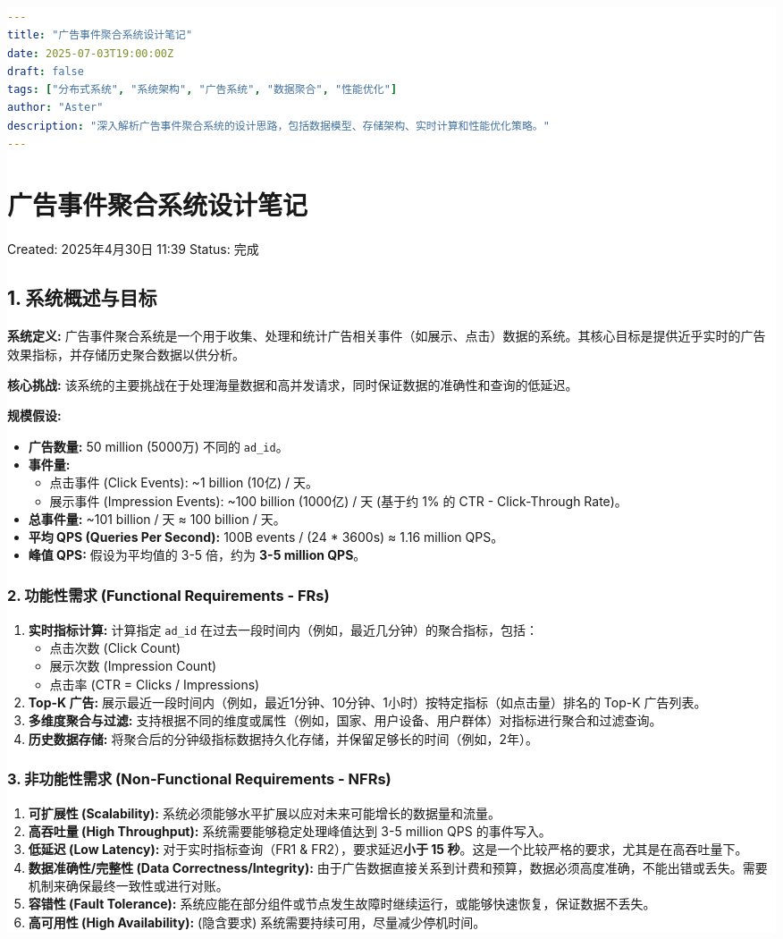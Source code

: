 ```yaml
---
title: "广告事件聚合系统设计笔记"
date: 2025-07-03T19:00:00Z
draft: false
tags: ["分布式系统", "系统架构", "广告系统", "数据聚合", "性能优化"]
author: "Aster"
description: "深入解析广告事件聚合系统的设计思路，包括数据模型、存储架构、实时计算和性能优化策略。"
---
```


# 广告事件聚合系统设计笔记

Created: 2025年4月30日 11:39
Status: 完成

## 1. 系统概述与目标

**系统定义:**
广告事件聚合系统是一个用于收集、处理和统计广告相关事件（如展示、点击）数据的系统。其核心目标是提供近乎实时的广告效果指标，并存储历史聚合数据以供分析。

**核心挑战:**
该系统的主要挑战在于处理海量数据和高并发请求，同时保证数据的准确性和查询的低延迟。

**规模假设:**

- **广告数量:** 50 million (5000万) 不同的 `ad_id`。
- **事件量:**
    - 点击事件 (Click Events): ~1 billion (10亿) / 天。
    - 展示事件 (Impression Events): ~100 billion (1000亿) / 天 (基于约 1% 的 CTR - Click-Through Rate)。
- **总事件量:** ~101 billion / 天 ≈ 100 billion / 天。
- **平均 QPS (Queries Per Second):** 100B events / (24 * 3600s) ≈ 1.16 million QPS。
- **峰值 QPS:** 假设为平均值的 3-5 倍，约为 **3-5 million QPS**。

### 2. 功能性需求 (Functional Requirements - FRs)

1. **实时指标计算:** 计算指定 `ad_id` 在过去一段时间内（例如，最近几分钟）的聚合指标，包括：
    - 点击次数 (Click Count)
    - 展示次数 (Impression Count)
    - 点击率 (CTR = Clicks / Impressions)
2. **Top-K 广告:** 展示最近一段时间内（例如，最近1分钟、10分钟、1小时）按特定指标（如点击量）排名的 Top-K 广告列表。
3. **多维度聚合与过滤:** 支持根据不同的维度或属性（例如，国家、用户设备、用户群体）对指标进行聚合和过滤查询。
4. **历史数据存储:** 将聚合后的分钟级指标数据持久化存储，并保留足够长的时间（例如，2年）。

### 3. 非功能性需求 (Non-Functional Requirements - NFRs)

1. **可扩展性 (Scalability):** 系统必须能够水平扩展以应对未来可能增长的数据量和流量。
2. **高吞吐量 (High Throughput):** 系统需要能够稳定处理峰值达到 3-5 million QPS 的事件写入。
3. **低延迟 (Low Latency):** 对于实时指标查询（FR1 & FR2），要求延迟**小于 15 秒**。这是一个比较严格的要求，尤其是在高吞吐量下。
4. **数据准确性/完整性 (Data Correctness/Integrity):** 由于广告数据直接关系到计费和预算，数据必须高度准确，不能出错或丢失。需要机制来确保最终一致性或进行对账。
5. **容错性 (Fault Tolerance):** 系统应能在部分组件或节点发生故障时继续运行，或能够快速恢复，保证数据不丢失。
6. **高可用性 (High Availability):** (隐含要求) 系统需要持续可用，尽量减少停机时间。
